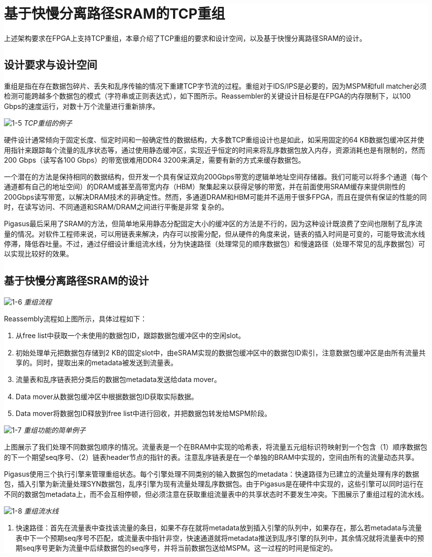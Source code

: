 # 基于快慢分离路径SRAM的TCP重组

上述架构要求在FPGA上支持TCP重组，本章介绍了TCP重组的要求和设计空间，以及基于快慢分离路径SRAM的设计。

## 设计要求与设计空间

重组是指在存在数据包碎片、丢失和乱序传输的情况下重建TCP字节流的过程。重组对于IDS/IPS是必要的，因为MSPM和full matcher必须检测可能跨越多个数据包的模式（字符串或正则表达式），如下图所示。Reassembler的关键设计目标是在FPGA的内存限制下，以100 Gbps的速度运行，对数十万个流量进行重新排序。

![1-5](1-5.png)
_TCP重组的例子_

硬件设计通常倾向于固定长度、恒定时间和一般确定性的数据结构，大多数TCP重组设计也是如此，如采用固定的64 KB数据包缓冲区并使用指针来跟踪每个流量的乱序状态等，通过使用静态缓冲区，实现近乎恒定的时间来将乱序数据包放入内存，资源消耗也是有限制的，然而200 Gbps（读写各100 Gbps）的带宽很难用DDR4 3200来满足，需要有新的方式来缓存数据包。

一个潜在的方法是保持相同的数据结构，但开发一个具有保证双向200Gbps带宽的逻辑单地址空间存储器。我们可能可以将多个通道（每个通道都有自己的地址空间）的DRAM或甚至高带宽内存（HBM）聚集起来以获得足够的带宽，并在前面使用SRAM缓存来提供刚性的200Gbps读写带宽，以解决DRAM技术的非确定性。然而，多通道DRAM和HBM可能并不适用于很多FPGA，而且在提供有保证的性能的同时，在读写访问、不同通道和SRAM/DRAM之间进行平衡是非常 复杂的。

Pigasus最后采用了SRAM的方法，但简单地采用静态分配固定大小的缓冲区的方法是不行的，因为这种设计既浪费了空间也限制了乱序流量的情况。对软件工程师来说，可以用链表来解决，内存可以按需分配，但从硬件的角度来说，链表的插入时间是可变的，可能导致流水线停滞，降低吞吐量。不过，通过仔细设计重组流水线，分为快速路径（处理常见的顺序数据包）和慢速路径（处理不常见的乱序数据包）可以实现比较好的效果。

## 基于快慢分离路径SRAM的设计

![1-6](1-6.png)
_重组流程_

Reassembly流程如上图所示，具体过程如下：

1. 从free list中获取一个未使用的数据包ID，跟踪数据包缓冲区中的空闲slot。

1. 初始处理单元把数据包存储到2 KB的固定slot中，由eSRAM实现的数据包缓冲区中的数据包ID索引，注意数据包缓冲区是由所有流量共享的。同时，提取出来的metadata被发送到流量表。

1. 流量表和乱序链表把分类后的数据包metadata发送给data mover。

1. Data mover从数据包缓冲区中根据数据包ID获取实际数据。

1. Data mover将数据包ID释放到free list中进行回收，并把数据包转发给MSPM阶段。

![1-7](1-7.png)
_重组功能的简单例子_

上图展示了我们处理不同数据包顺序的情况。流量表是一个在BRAM中实现的哈希表，将流量五元组标识符映射到一个包含（1）顺序数据包的下一个期望seq序号、（2）链表header节点的指针的表。注意乱序链表是在一个单独的BRAM中实现的，空间由所有的流量动态共享。

Pigasus使用三个执行引擎来管理重组状态。每个引擎处理不同类别的输入数据包的metadata：快速路径为已建立的流量处理有序的数据包，插入引擎为新流量处理SYN数据包，乱序引擎为现有流量处理乱序数据包。由于Pigasus是在硬件中实现的，这些引擎可以同时运行在不同的数据包metadata上，而不会互相停顿，但必须注意在获取重组流量表中的共享状态时不要发生冲突。下图展示了重组过程的流水线。

![1-8](1-8.png)
_重组流水线_

1. 快速路径：首先在流量表中查找该流量的条目，如果不存在就将metadata放到插入引擎的队列中，如果存在，那么若metadata与流量表中下一个预期seq序号不匹配，或流量表中指针非空，快速通道就将metadata推送到乱序引擎的队列中，其余情况就将流量表中的预期seq序号更新为流量中后续数据包的seq序号，并将当前数据包送给MSPM。这一过程的时间是恒定的。
